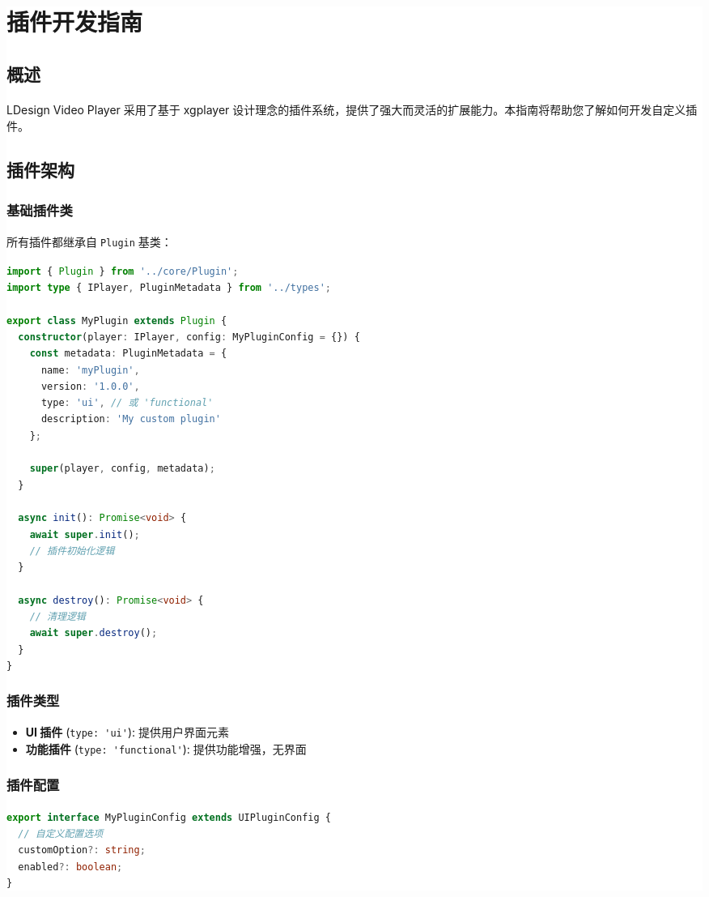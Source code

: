 # 插件开发指南

## 概述

LDesign Video Player 采用了基于 xgplayer 设计理念的插件系统，提供了强大而灵活的扩展能力。本指南将帮助您了解如何开发自定义插件。

## 插件架构

### 基础插件类

所有插件都继承自 `Plugin` 基类：

```typescript
import { Plugin } from '../core/Plugin';
import type { IPlayer, PluginMetadata } from '../types';

export class MyPlugin extends Plugin {
  constructor(player: IPlayer, config: MyPluginConfig = {}) {
    const metadata: PluginMetadata = {
      name: 'myPlugin',
      version: '1.0.0',
      type: 'ui', // 或 'functional'
      description: 'My custom plugin'
    };

    super(player, config, metadata);
  }

  async init(): Promise<void> {
    await super.init();
    // 插件初始化逻辑
  }

  async destroy(): Promise<void> {
    // 清理逻辑
    await super.destroy();
  }
}
```

### 插件类型

- **UI 插件** (`type: 'ui'`): 提供用户界面元素
- **功能插件** (`type: 'functional'`): 提供功能增强，无界面

### 插件配置

```typescript
export interface MyPluginConfig extends UIPluginConfig {
  // 自定义配置选项
  customOption?: string;
  enabled?: boolean;
}
```

